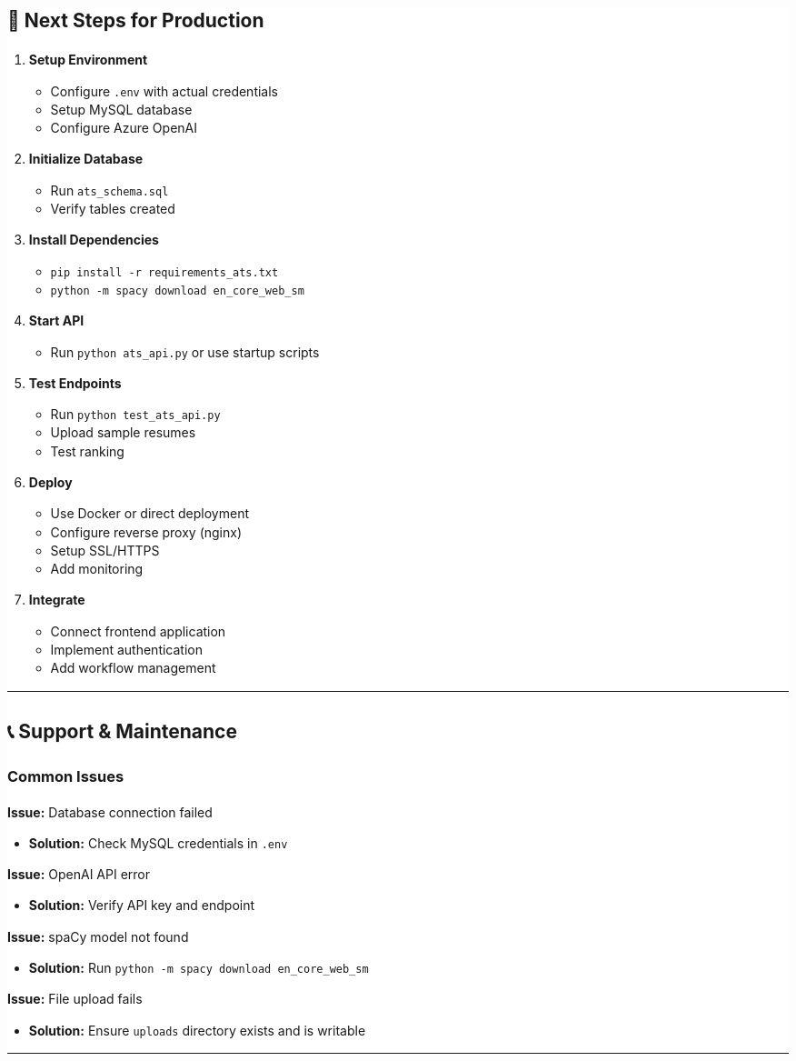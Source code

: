 
## 🚦 Next Steps for Production

1. **Setup Environment**
   - Configure `.env` with actual credentials
   - Setup MySQL database
   - Configure Azure OpenAI

2. **Initialize Database**
   - Run `ats_schema.sql`
   - Verify tables created

3. **Install Dependencies**
   - `pip install -r requirements_ats.txt`
   - `python -m spacy download en_core_web_sm`

4. **Start API**
   - Run `python ats_api.py` or use startup scripts

5. **Test Endpoints**
   - Run `python test_ats_api.py`
   - Upload sample resumes
   - Test ranking

6. **Deploy**
   - Use Docker or direct deployment
   - Configure reverse proxy (nginx)
   - Setup SSL/HTTPS
   - Add monitoring

7. **Integrate**
   - Connect frontend application
   - Implement authentication
   - Add workflow management

---

## 📞 Support & Maintenance

### Common Issues

**Issue:** Database connection failed
- **Solution:** Check MySQL credentials in `.env`

**Issue:** OpenAI API error
- **Solution:** Verify API key and endpoint

**Issue:** spaCy model not found
- **Solution:** Run `python -m spacy download en_core_web_sm`

**Issue:** File upload fails
- **Solution:** Ensure `uploads` directory exists and is writable

---
